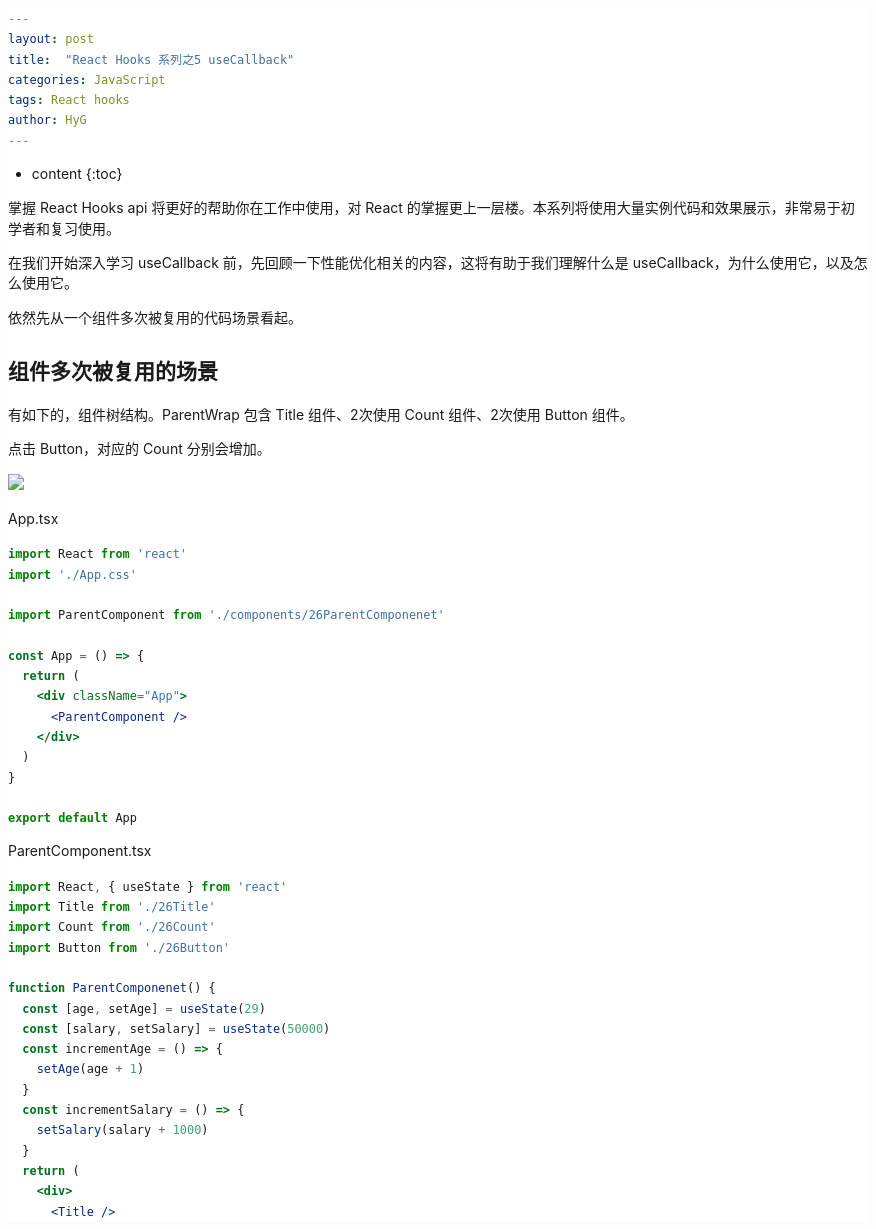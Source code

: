 ```yaml
---
layout: post
title:  "React Hooks 系列之5 useCallback"
categories: JavaScript
tags: React hooks
author: HyG
---
```


* content
{:toc}

掌握 React Hooks api 将更好的帮助你在工作中使用，对 React 的掌握更上一层楼。本系列将使用大量实例代码和效果展示，非常易于初学者和复习使用。

在我们开始深入学习 useCallback 前，先回顾一下性能优化相关的内容，这将有助于我们理解什么是 useCallback，为什么使用它，以及怎么使用它。

依然先从一个组件多次被复用的代码场景看起。




## 组件多次被复用的场景

有如下的，组件树结构。ParentWrap 包含 Title 组件、2次使用 Count 组件、2次使用 Button 组件。

点击 Button，对应的 Count 分别会增加。

![](https://gw.alicdn.com/tfs/TB1e0AVGpT7gK0jSZFpXXaTkpXa-1270-595.png)

App.tsx

``` jsx
import React from 'react'
import './App.css'

import ParentComponent from './components/26ParentComponenet'

const App = () => {
  return (
    <div className="App">
      <ParentComponent />
    </div>
  )
}

export default App
```

ParentComponent.tsx

``` jsx
import React, { useState } from 'react'
import Title from './26Title'
import Count from './26Count'
import Button from './26Button'

function ParentComponenet() {
  const [age, setAge] = useState(29)
  const [salary, setSalary] = useState(50000)
  const incrementAge = () => {
    setAge(age + 1)
  }
  const incrementSalary = () => {
    setSalary(salary + 1000)
  }
  return (
    <div>
      <Title />
```